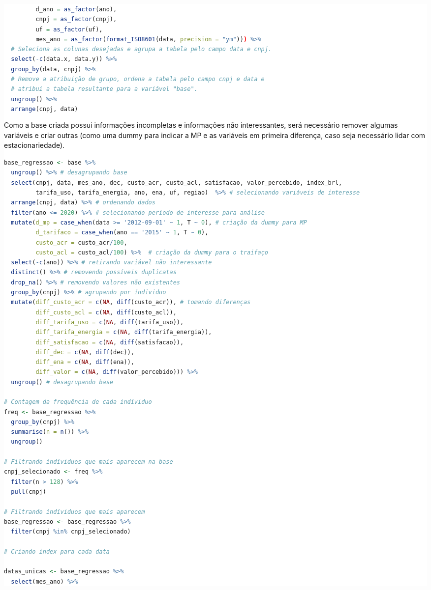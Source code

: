 ```r
         d_ano = as_factor(ano),
         cnpj = as_factor(cnpj),
         uf = as_factor(uf),
         mes_ano = as_factor(format_ISO8601(data, precision = "ym"))) %>% 
  # Seleciona as colunas desejadas e agrupa a tabela pelo campo data e cnpj.
  select(-c(data.x, data.y)) %>%
  group_by(data, cnpj) %>% 
  # Remove a atribuição de grupo, ordena a tabela pelo campo cnpj e data e 
  # atribui a tabela resultante para a variável "base".
  ungroup() %>% 
  arrange(cnpj, data)
```

Como a base criada possui informações incompletas e informações não
interessantes, será necessário remover algumas variáveis e criar outras
(como uma dummy para indicar a MP e as variáveis em primeira diferença,
caso seja necessário lidar com estacionariedade).


```r
base_regressao <- base %>% 
  ungroup() %>% # desagrupando base
  select(cnpj, data, mes_ano, dec, custo_acr, custo_acl, satisfacao, valor_percebido, index_brl,
         tarifa_uso, tarifa_energia, ano, ena, uf, regiao)  %>% # selecionando variáveis de interesse 
  arrange(cnpj, data) %>% # ordenando dados
  filter(ano <= 2020) %>% # selecionando período de interesse para análise
  mutate(d_mp = case_when(data >= '2012-09-01' ~ 1, T ~ 0), # criação da dummy para MP
         d_tarifaco = case_when(ano == '2015' ~ 1, T ~ 0),
         custo_acr = custo_acr/100,
         custo_acl = custo_acl/100) %>%  # criação da dummy para o traifaço
  select(-c(ano)) %>% # retirando variável não interessante
  distinct() %>% # removendo possíveis duplicatas
  drop_na() %>% # removendo valores não existentes
  group_by(cnpj) %>% # agrupando por índividuo
  mutate(diff_custo_acr = c(NA, diff(custo_acr)), # tomando diferenças
         diff_custo_acl = c(NA, diff(custo_acl)),
         diff_tarifa_uso = c(NA, diff(tarifa_uso)),
         diff_tarifa_energia = c(NA, diff(tarifa_energia)),
         diff_satisfacao = c(NA, diff(satisfacao)),
         diff_dec = c(NA, diff(dec)),
         diff_ena = c(NA, diff(ena)),
         diff_valor = c(NA, diff(valor_percebido))) %>%
  ungroup() # desagrupando base

# Contagem da frequência de cada indíviduo
freq <- base_regressao %>%
  group_by(cnpj) %>%
  summarise(n = n()) %>%
  ungroup()

# Filtrando indíviduos que mais aparecem na base
cnpj_selecionado <- freq %>%
  filter(n > 128) %>%
  pull(cnpj)

# Filtrando indíviduos que mais aparecem
base_regressao <- base_regressao %>%
  filter(cnpj %in% cnpj_selecionado) 

# Criando index para cada data

datas_unicas <- base_regressao %>% 
  select(mes_ano) %>% 
```